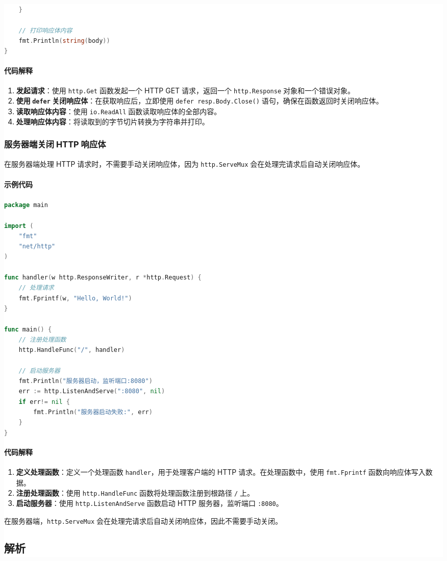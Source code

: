 ```go
	}

	// 打印响应体内容
	fmt.Println(string(body))
}
```

#### 代码解释
1. **发起请求**：使用 `http.Get` 函数发起一个 HTTP GET 请求，返回一个 `http.Response` 对象和一个错误对象。
2. **使用 `defer` 关闭响应体**：在获取响应后，立即使用 `defer resp.Body.Close()` 语句，确保在函数返回时关闭响应体。
3. **读取响应体内容**：使用 `io.ReadAll` 函数读取响应体的全部内容。
4. **处理响应体内容**：将读取到的字节切片转换为字符串并打印。

### 服务器端关闭 HTTP 响应体
在服务器端处理 HTTP 请求时，不需要手动关闭响应体，因为 `http.ServeMux` 会在处理完请求后自动关闭响应体。

#### 示例代码
```go
package main

import (
	"fmt"
	"net/http"
)

func handler(w http.ResponseWriter, r *http.Request) {
	// 处理请求
	fmt.Fprintf(w, "Hello, World!")
}

func main() {
	// 注册处理函数
	http.HandleFunc("/", handler)

	// 启动服务器
	fmt.Println("服务器启动，监听端口:8080")
	err := http.ListenAndServe(":8080", nil)
	if err!= nil {
		fmt.Println("服务器启动失败:", err)
	}
}
```

#### 代码解释
1. **定义处理函数**：定义一个处理函数 `handler`，用于处理客户端的 HTTP 请求。在处理函数中，使用 `fmt.Fprintf` 函数向响应体写入数据。
2. **注册处理函数**：使用 `http.HandleFunc` 函数将处理函数注册到根路径 `/` 上。
3. **启动服务器**：使用 `http.ListenAndServe` 函数启动 HTTP 服务器，监听端口 `:8080`。

在服务器端，`http.ServeMux` 会在处理完请求后自动关闭响应体，因此不需要手动关闭。

## 解析
